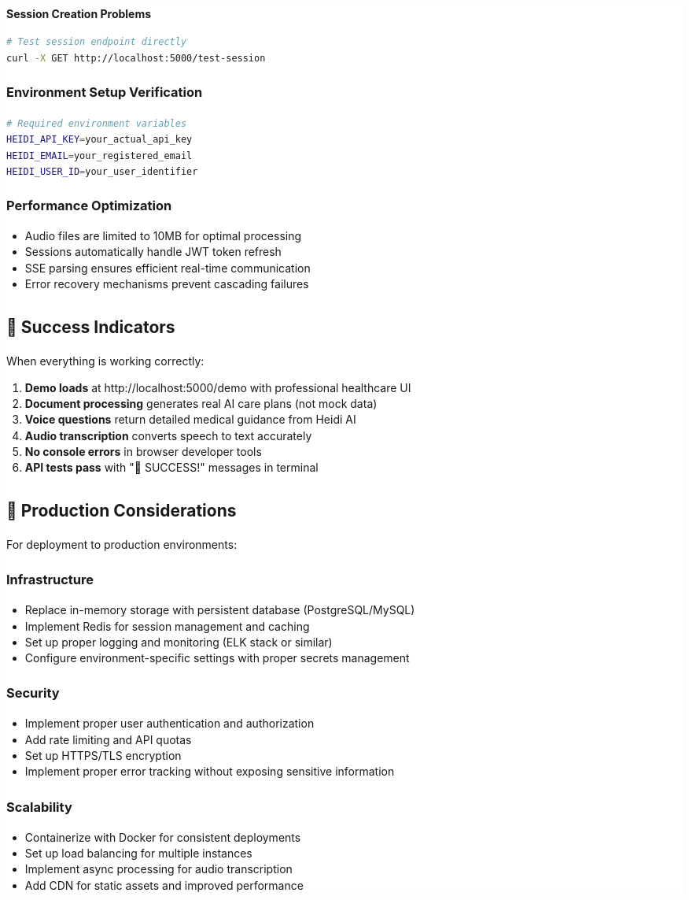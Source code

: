 **Session Creation Problems**
```bash
# Test session endpoint directly
curl -X GET http://localhost:5000/test-session
```

### Environment Setup Verification
```bash
# Required environment variables
HEIDI_API_KEY=your_actual_api_key
HEIDI_EMAIL=your_registered_email
HEIDI_USER_ID=your_user_identifier
```

### Performance Optimization
- Audio files are limited to 10MB for optimal processing
- Sessions automatically handle JWT token refresh
- SSE parsing ensures efficient real-time communication
- Error recovery mechanisms prevent cascading failures

## 🎉 Success Indicators

When everything is working correctly:

1. **Demo loads** at http://localhost:5000/demo with professional healthcare UI
2. **Document processing** generates real AI care plans (not mock data)
3. **Voice questions** return detailed medical guidance from Heidi AI
4. **Audio transcription** converts speech to text accurately
5. **No console errors** in browser developer tools
6. **API tests pass** with "🎉 SUCCESS!" messages in terminal

## 🚀 Production Considerations

For deployment to production environments:

### Infrastructure
- Replace in-memory storage with persistent database (PostgreSQL/MySQL)
- Implement Redis for session management and caching
- Set up proper logging and monitoring (ELK stack or similar)
- Configure environment-specific settings with proper secrets management

### Security
- Implement proper user authentication and authorization
- Add rate limiting and API quotas
- Set up HTTPS/TLS encryption
- Implement proper error tracking without exposing sensitive information

### Scalability
- Containerize with Docker for consistent deployments
- Set up load balancing for multiple instances
- Implement async processing for audio transcription
- Add CDN for static assets and improved performance
